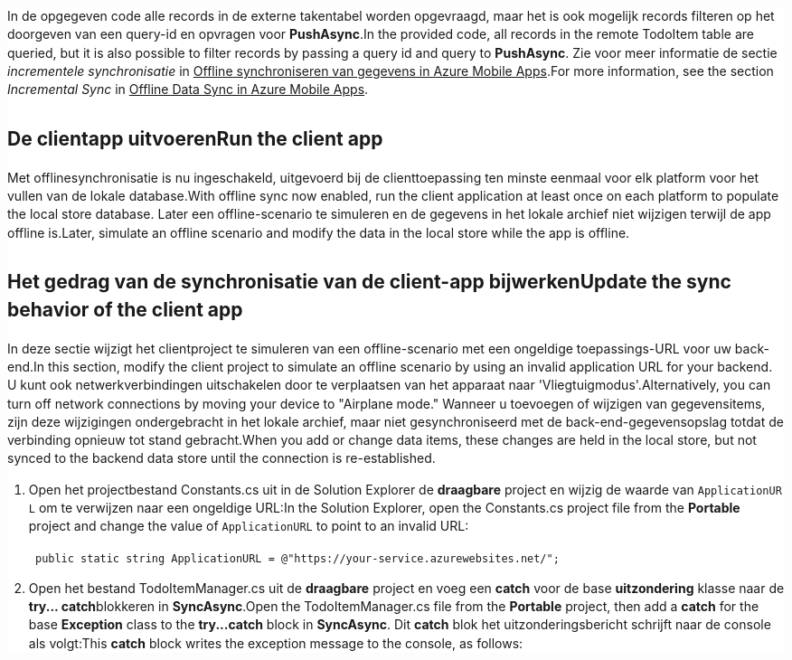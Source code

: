 <span data-ttu-id="9ecde-153">In de opgegeven code alle records in de externe takentabel worden opgevraagd, maar het is ook mogelijk records filteren op het doorgeven van een query-id en opvragen voor **PushAsync**.</span><span class="sxs-lookup"><span data-stu-id="9ecde-153">In the provided code, all records in the remote TodoItem table are queried, but it is also possible to filter records by passing a query id and query to **PushAsync**.</span></span> <span data-ttu-id="9ecde-154">Zie voor meer informatie de sectie *incrementele synchronisatie* in [Offline synchroniseren van gegevens in Azure Mobile Apps][2].</span><span class="sxs-lookup"><span data-stu-id="9ecde-154">For more information, see the section *Incremental Sync* in [Offline Data Sync in Azure Mobile Apps][2].</span></span>

## <a name="run-the-client-app"></a><span data-ttu-id="9ecde-155">De clientapp uitvoeren</span><span class="sxs-lookup"><span data-stu-id="9ecde-155">Run the client app</span></span>
<span data-ttu-id="9ecde-156">Met offlinesynchronisatie is nu ingeschakeld, uitgevoerd bij de clienttoepassing ten minste eenmaal voor elk platform voor het vullen van de lokale database.</span><span class="sxs-lookup"><span data-stu-id="9ecde-156">With offline sync now enabled, run the client application at least once on each platform to populate the local store database.</span></span> <span data-ttu-id="9ecde-157">Later een offline-scenario te simuleren en de gegevens in het lokale archief niet wijzigen terwijl de app offline is.</span><span class="sxs-lookup"><span data-stu-id="9ecde-157">Later, simulate an offline scenario and modify the data in the local store while the app is offline.</span></span>

## <a name="update-the-sync-behavior-of-the-client-app"></a><span data-ttu-id="9ecde-158">Het gedrag van de synchronisatie van de client-app bijwerken</span><span class="sxs-lookup"><span data-stu-id="9ecde-158">Update the sync behavior of the client app</span></span>
<span data-ttu-id="9ecde-159">In deze sectie wijzigt het clientproject te simuleren van een offline-scenario met een ongeldige toepassings-URL voor uw back-end.</span><span class="sxs-lookup"><span data-stu-id="9ecde-159">In this section, modify the client project to simulate an offline scenario by using an invalid application URL for your backend.</span></span> <span data-ttu-id="9ecde-160">U kunt ook netwerkverbindingen uitschakelen door te verplaatsen van het apparaat naar 'Vliegtuigmodus'.</span><span class="sxs-lookup"><span data-stu-id="9ecde-160">Alternatively, you can turn off network connections by moving your device to "Airplane mode."</span></span>  <span data-ttu-id="9ecde-161">Wanneer u toevoegen of wijzigen van gegevensitems, zijn deze wijzigingen ondergebracht in het lokale archief, maar niet gesynchroniseerd met de back-end-gegevensopslag totdat de verbinding opnieuw tot stand gebracht.</span><span class="sxs-lookup"><span data-stu-id="9ecde-161">When you add or change data items, these changes are held in the local store, but not synced to the backend data store until the connection is re-established.</span></span>

1. <span data-ttu-id="9ecde-162">Open het projectbestand Constants.cs uit in de Solution Explorer de **draagbare** project en wijzig de waarde van `ApplicationURL` om te verwijzen naar een ongeldige URL:</span><span class="sxs-lookup"><span data-stu-id="9ecde-162">In the Solution Explorer, open the Constants.cs project file from the **Portable** project and change the value of `ApplicationURL` to point to an invalid URL:</span></span>

        public static string ApplicationURL = @"https://your-service.azurewebsites.net/";
2. <span data-ttu-id="9ecde-163">Open het bestand TodoItemManager.cs uit de **draagbare** project en voeg een **catch** voor de base **uitzondering** klasse naar de **try... catch**blokkeren in **SyncAsync**.</span><span class="sxs-lookup"><span data-stu-id="9ecde-163">Open the TodoItemManager.cs file from the **Portable** project, then add a **catch** for the base **Exception** class to the **try...catch** block in **SyncAsync**.</span></span> <span data-ttu-id="9ecde-164">Dit **catch** blok het uitzonderingsbericht schrijft naar de console als volgt:</span><span class="sxs-lookup"><span data-stu-id="9ecde-164">This **catch** block writes the exception message to the console, as follows:</span></span>


[1]: app-service-mobile-dotnet-backend-how-to-use-server-sdk.md
[2]: app-service-mobile-offline-data-sync.md
[3]: http://go.microsoft.com/fwlink/p/?LinkID=716919
[4]: http://go.microsoft.com/fwlink/p/?LinkID=716920
[5]: http://sqlite.org/2016/sqlite-uwp-3120200.vsix
[6]: https://www.getpostman.com/
[7]: http://www.telerik.com/fiddler
[8]: app-service-mobile-dotnet-how-to-use-client-library.md
